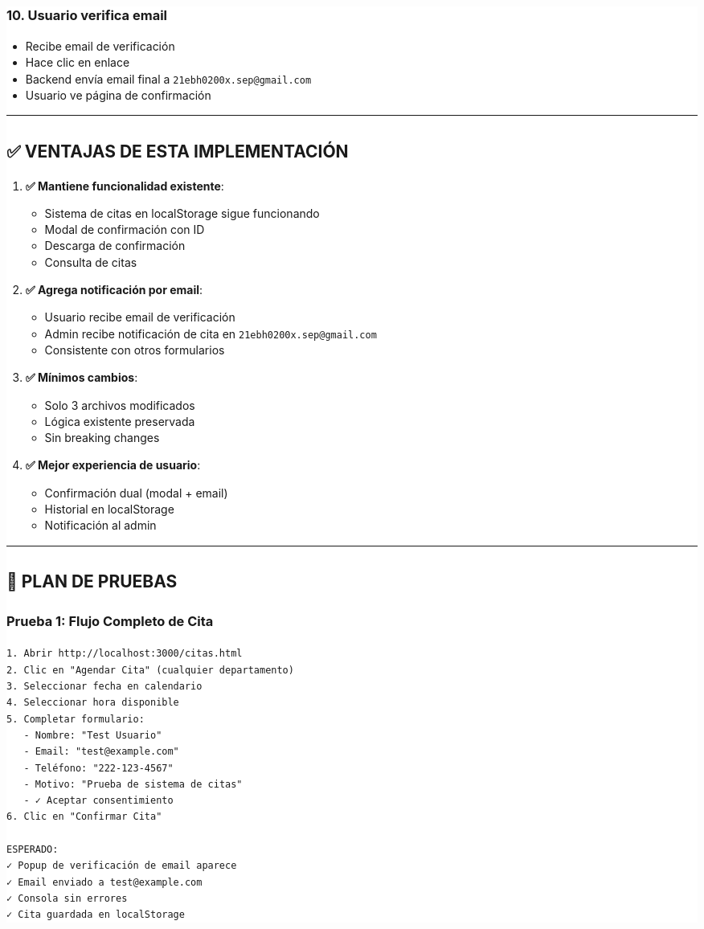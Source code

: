 ### 10. Usuario verifica email
- Recibe email de verificación
- Hace clic en enlace
- Backend envía email final a `21ebh0200x.sep@gmail.com`
- Usuario ve página de confirmación

---

## ✅ VENTAJAS DE ESTA IMPLEMENTACIÓN

1. **✅ Mantiene funcionalidad existente**:
   - Sistema de citas en localStorage sigue funcionando
   - Modal de confirmación con ID
   - Descarga de confirmación
   - Consulta de citas

2. **✅ Agrega notificación por email**:
   - Usuario recibe email de verificación
   - Admin recibe notificación de cita en `21ebh0200x.sep@gmail.com`
   - Consistente con otros formularios

3. **✅ Mínimos cambios**:
   - Solo 3 archivos modificados
   - Lógica existente preservada
   - Sin breaking changes

4. **✅ Mejor experiencia de usuario**:
   - Confirmación dual (modal + email)
   - Historial en localStorage
   - Notificación al admin

---

## 🧪 PLAN DE PRUEBAS

### Prueba 1: Flujo Completo de Cita
```
1. Abrir http://localhost:3000/citas.html
2. Clic en "Agendar Cita" (cualquier departamento)
3. Seleccionar fecha en calendario
4. Seleccionar hora disponible
5. Completar formulario:
   - Nombre: "Test Usuario"
   - Email: "test@example.com"
   - Teléfono: "222-123-4567"
   - Motivo: "Prueba de sistema de citas"
   - ✓ Aceptar consentimiento
6. Clic en "Confirmar Cita"

ESPERADO:
✓ Popup de verificación de email aparece
✓ Email enviado a test@example.com
✓ Consola sin errores
✓ Cita guardada en localStorage
```
